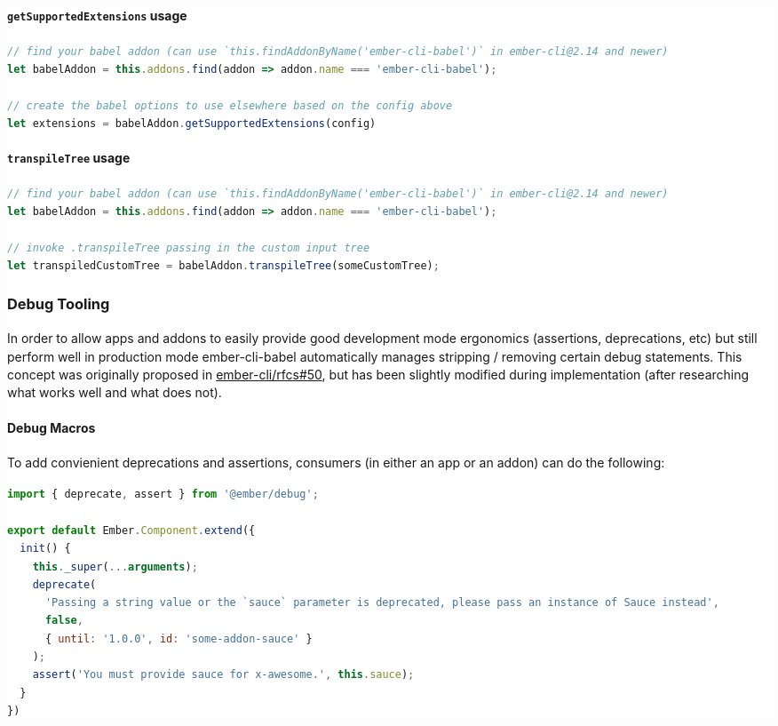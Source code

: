 #### `getSupportedExtensions` usage

```js
// find your babel addon (can use `this.findAddonByName('ember-cli-babel')` in ember-cli@2.14 and newer)
let babelAddon = this.addons.find(addon => addon.name === 'ember-cli-babel');

// create the babel options to use elsewhere based on the config above
let extensions = babelAddon.getSupportedExtensions(config)
```

#### `transpileTree` usage

```js
// find your babel addon (can use `this.findAddonByName('ember-cli-babel')` in ember-cli@2.14 and newer)
let babelAddon = this.addons.find(addon => addon.name === 'ember-cli-babel');

// invoke .transpileTree passing in the custom input tree
let transpiledCustomTree = babelAddon.transpileTree(someCustomTree);
```

### Debug Tooling

In order to allow apps and addons to easily provide good development mode
ergonomics (assertions, deprecations, etc) but still perform well in production
mode ember-cli-babel automatically manages stripping / removing certain debug
statements. This concept was originally proposed in [ember-cli/rfcs#50](https://github.com/ember-cli/rfcs/pull/50),
but has been slightly modified during implementation (after researching what works well and what does not).

#### Debug Macros

To add convienient deprecations and assertions, consumers (in either an app or an addon) can do the following:

```js
import { deprecate, assert } from '@ember/debug';

export default Ember.Component.extend({
  init() {
    this._super(...arguments);
    deprecate(
      'Passing a string value or the `sauce` parameter is deprecated, please pass an instance of Sauce instead',
      false,
      { until: '1.0.0', id: 'some-addon-sauce' }
    );
    assert('You must provide sauce for x-awesome.', this.sauce);
  }
})
```
